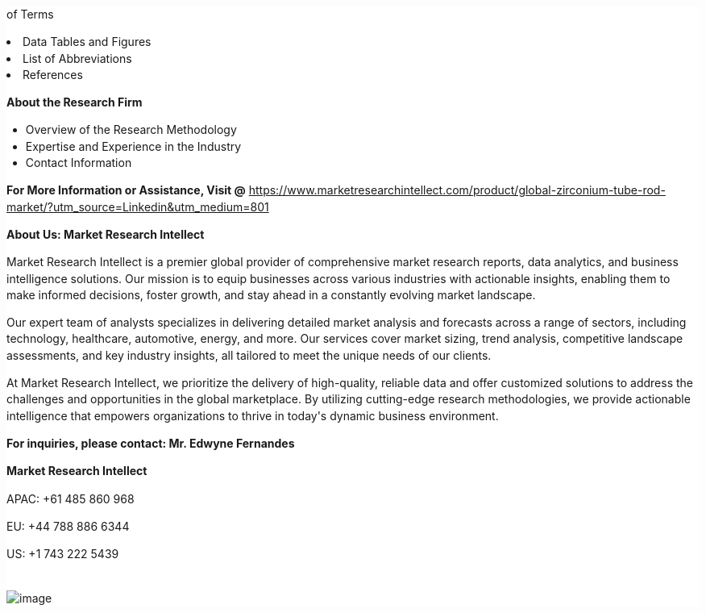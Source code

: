 of Terms</li><li>Data Tables and Figures</li><li>List of Abbreviations</li><li>References</li></ul><p><strong>About the Research Firm</strong></p><ul><li>Overview of the Research Methodology</li><li>Expertise and Experience in the Industry</li><li>Contact Information</li></ul></div><div class="article-main__content" data-test-id="publishing-text-block"><p><span class="font-[700]"><strong>For More Information or Assistance, Visit @</strong>&nbsp;<a href="https://www.marketresearchintellect.com/product/global-zirconium-tube-rod-market/?utm_source=Linkedin&utm_medium=801">https://www.marketresearchintellect.com/product/global-zirconium-tube-rod-market/?utm_source=Linkedin&utm_medium=801</a></span></p><p><strong>About Us: Market Research Intellect</strong></p><p>Market Research Intellect is a premier global provider of comprehensive market research reports, data analytics, and business intelligence solutions. Our mission is to equip businesses across various industries with actionable insights, enabling them to make informed decisions, foster growth, and stay ahead in a constantly evolving market landscape.</p><p>Our expert team of analysts specializes in delivering detailed market analysis and forecasts across a range of sectors, including technology, healthcare, automotive, energy, and more. Our services cover market sizing, trend analysis, competitive landscape assessments, and key industry insights, all tailored to meet the unique needs of our clients.</p><p>At Market Research Intellect, we prioritize the delivery of high-quality, reliable data and offer customized solutions to address the challenges and opportunities in the global marketplace. By utilizing cutting-edge research methodologies, we provide actionable intelligence that empowers organizations to thrive in today's dynamic business environment.</p><p><strong>For inquiries, please contact: Mr. Edwyne Fernandes</strong></p><p><strong>Market Research Intellect</strong></p><p>APAC: +61 485 860 968</p><p>EU: +44 788 886 6344</p><p>US: +1 743 222 5439</p></div><div class="article-main__content" data-test-id="publishing-text-block">&nbsp;</div>
![image](https://github.com/user-attachments/assets/f00c766d-a7d2-4deb-a6e5-5c67a3489283)

